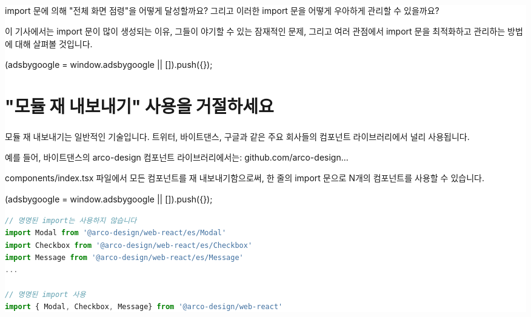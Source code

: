import 문에 의해 "전체 화면 점령"을 어떻게 달성할까요? 그리고 이러한 import 문을 어떻게 우아하게 관리할 수 있을까요?

이 기사에서는 import 문이 많이 생성되는 이유, 그들이 야기할 수 있는 잠재적인 문제, 그리고 여러 관점에서 import 문을 최적화하고 관리하는 방법에 대해 살펴볼 것입니다.


<ins class="adsbygoogle"
  style="display:block"
  data-ad-client="ca-pub-4877378276818686"
  data-ad-slot="9743150776"
  data-ad-format="auto"
  data-full-width-responsive="true"></ins>
<component is="script">
(adsbygoogle = window.adsbygoogle || []).push({});
</component>

# "모듈 재 내보내기" 사용을 거절하세요

모듈 재 내보내기는 일반적인 기술입니다. 트위터, 바이트댄스, 구글과 같은 주요 회사들의 컴포넌트 라이브러리에서 널리 사용됩니다.

예를 들어, 바이트댄스의 arco-design 컴포넌트 라이브러리에서는: github.com/arco-design...

components/index.tsx 파일에서 모든 컴포넌트를 재 내보내기함으로써, 한 줄의 import 문으로 N개의 컴포넌트를 사용할 수 있습니다.


<ins class="adsbygoogle"
  style="display:block"
  data-ad-client="ca-pub-4877378276818686"
  data-ad-slot="9743150776"
  data-ad-format="auto"
  data-full-width-responsive="true"></ins>
<component is="script">
(adsbygoogle = window.adsbygoogle || []).push({});
</component>

```js
// 명명된 import는 사용하지 않습니다
import Modal from '@arco-design/web-react/es/Modal'
import Checkbox from '@arco-design/web-react/es/Checkbox'
import Message from '@arco-design/web-react/es/Message'
...

// 명명된 import 사용
import { Modal, Checkbox, Message} from '@arco-design/web-react'
```
